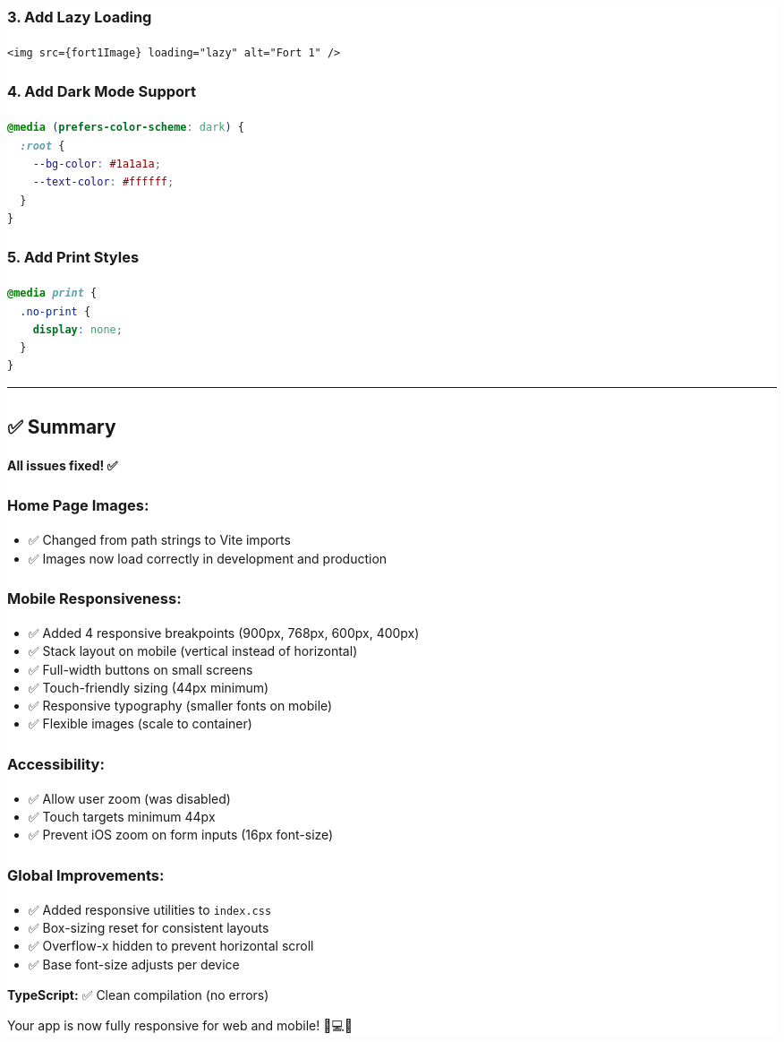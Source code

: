 ### **3. Add Lazy Loading**
```tsx
<img src={fort1Image} loading="lazy" alt="Fort 1" />
```

### **4. Add Dark Mode Support**
```css
@media (prefers-color-scheme: dark) {
  :root {
    --bg-color: #1a1a1a;
    --text-color: #ffffff;
  }
}
```

### **5. Add Print Styles**
```css
@media print {
  .no-print {
    display: none;
  }
}
```

---

## ✅ Summary

**All issues fixed! ✅**

### **Home Page Images:**
- ✅ Changed from path strings to Vite imports
- ✅ Images now load correctly in development and production

### **Mobile Responsiveness:**
- ✅ Added 4 responsive breakpoints (900px, 768px, 600px, 400px)
- ✅ Stack layout on mobile (vertical instead of horizontal)
- ✅ Full-width buttons on small screens
- ✅ Touch-friendly sizing (44px minimum)
- ✅ Responsive typography (smaller fonts on mobile)
- ✅ Flexible images (scale to container)

### **Accessibility:**
- ✅ Allow user zoom (was disabled)
- ✅ Touch targets minimum 44px
- ✅ Prevent iOS zoom on form inputs (16px font-size)

### **Global Improvements:**
- ✅ Added responsive utilities to `index.css`
- ✅ Box-sizing reset for consistent layouts
- ✅ Overflow-x hidden to prevent horizontal scroll
- ✅ Base font-size adjusts per device

**TypeScript:** ✅ Clean compilation (no errors)

Your app is now fully responsive for web and mobile! 📱💻🎉
